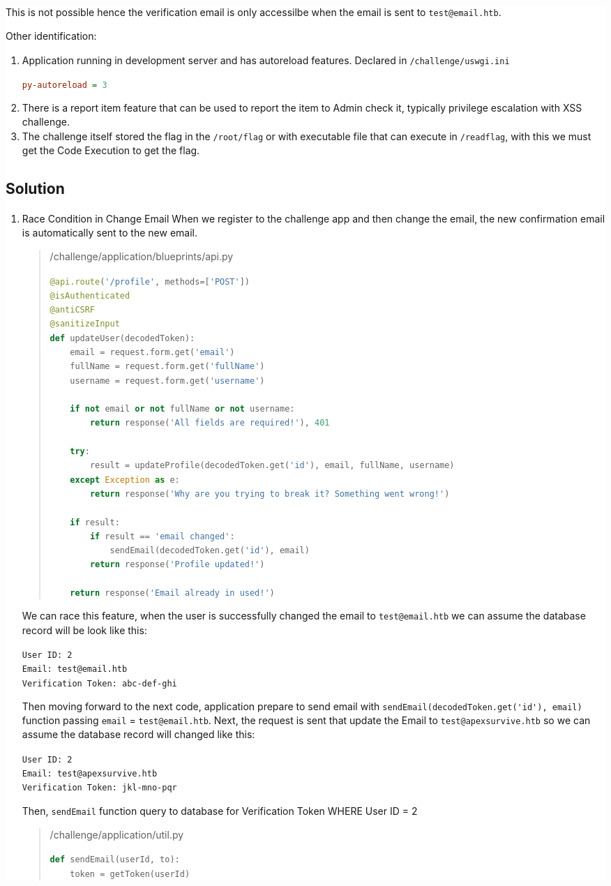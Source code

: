 This is not possible hence the verification email is only accessilbe when the email is sent to `test@email.htb`. 

Other identification:
1. Application running in development server and has autoreload features. Declared in `/challenge/uswgi.ini`
   ```ini
   py-autoreload = 3
   ```
3. There is a report item feature that can be used to report the item to Admin check it, typically privilege escalation with XSS challenge.
4. The challenge itself stored the flag in the `/root/flag` or with executable file that can execute in `/readflag`, with this we must get the Code Execution to get the flag.


## Solution

1. Race Condition in Change Email
   When we register to the challenge app and then change the email, the new confirmation email is automatically sent to the new email.
   > /challenge/application/blueprints/api.py
   > ```py
   > @api.route('/profile', methods=['POST'])
    > @isAuthenticated
    > @antiCSRF
    > @sanitizeInput
    > def updateUser(decodedToken):
    >     email = request.form.get('email')
    >     fullName = request.form.get('fullName')
    >     username = request.form.get('username')
    > 
    >     if not email or not fullName or not username:
    >         return response('All fields are required!'), 401
    > 
    >     try:
    >         result = updateProfile(decodedToken.get('id'), email, fullName, username)
    >     except Exception as e:
    >         return response('Why are you trying to break it? Something went wrong!')
    >     
    >     if result:
    >         if result == 'email changed':
    >             sendEmail(decodedToken.get('id'), email)
    >         return response('Profile updated!')
    >     
    >     return response('Email already in used!')
    
   We can race this feature, when the user is successfully changed the email to `test@email.htb` we can assume the database record will be look like this:
   ```
   User ID: 2
   Email: test@email.htb
   Verification Token: abc-def-ghi
   ```
   Then moving forward to the next code, application prepare to send email with `sendEmail(decodedToken.get('id'), email)` function passing `email` = `test@email.htb`. Next, the request is sent that update the Email to `test@apexsurvive.htb` so we can assume the database record will changed like this:
   ```
   User ID: 2
   Email: test@apexsurvive.htb
   Verification Token: jkl-mno-pqr
   ```
   Then, `sendEmail` function query to database for Verification Token WHERE User ID = 2
   > /challenge/application/util.py
   > ```py
   > def sendEmail(userId, to):
    >     token = getToken(userId)